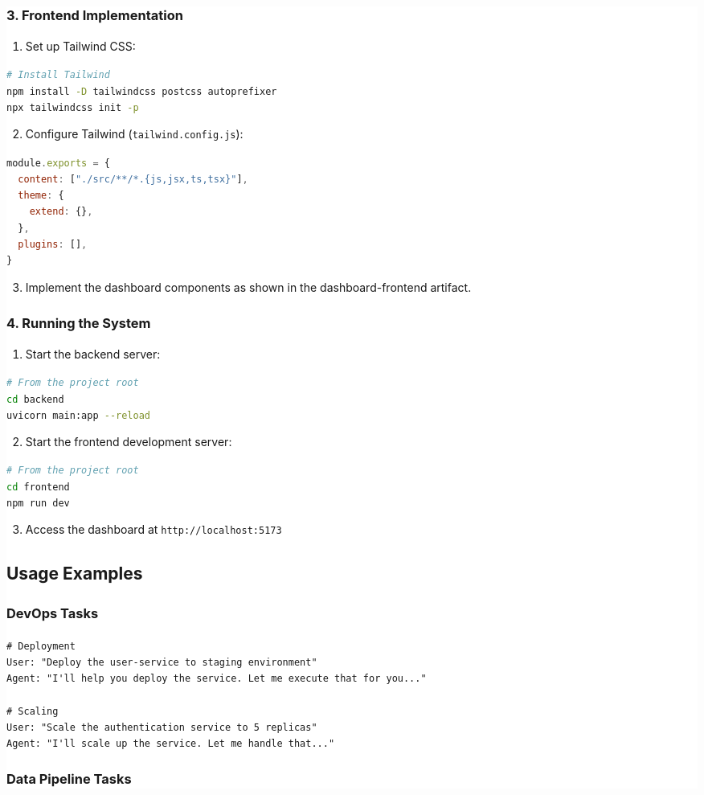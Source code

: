 ### 3. Frontend Implementation

1. Set up Tailwind CSS:
```bash
# Install Tailwind
npm install -D tailwindcss postcss autoprefixer
npx tailwindcss init -p
```

2. Configure Tailwind (`tailwind.config.js`):
```javascript
module.exports = {
  content: ["./src/**/*.{js,jsx,ts,tsx}"],
  theme: {
    extend: {},
  },
  plugins: [],
}
```

3. Implement the dashboard components as shown in the dashboard-frontend artifact.

### 4. Running the System

1. Start the backend server:
```bash
# From the project root
cd backend
uvicorn main:app --reload
```

2. Start the frontend development server:
```bash
# From the project root
cd frontend
npm run dev
```

3. Access the dashboard at `http://localhost:5173`

## Usage Examples

### DevOps Tasks

```plaintext
# Deployment
User: "Deploy the user-service to staging environment"
Agent: "I'll help you deploy the service. Let me execute that for you..."

# Scaling
User: "Scale the authentication service to 5 replicas"
Agent: "I'll scale up the service. Let me handle that..."
```

### Data Pipeline Tasks
